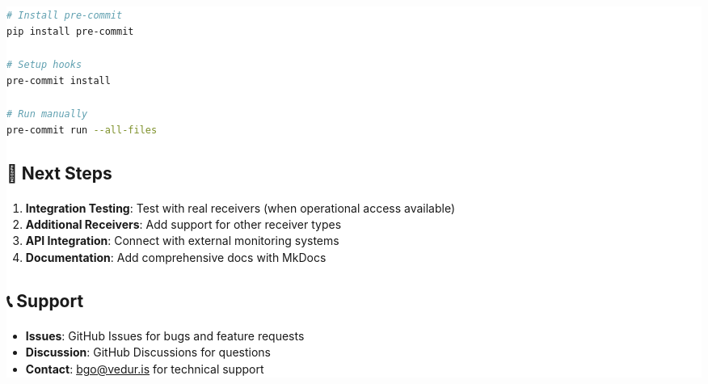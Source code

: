 ```bash
# Install pre-commit
pip install pre-commit

# Setup hooks
pre-commit install

# Run manually
pre-commit run --all-files
```

## 🚀 Next Steps

1. **Integration Testing**: Test with real receivers (when operational access available)
2. **Additional Receivers**: Add support for other receiver types
3. **API Integration**: Connect with external monitoring systems
4. **Documentation**: Add comprehensive docs with MkDocs

## 📞 Support

- **Issues**: GitHub Issues for bugs and feature requests
- **Discussion**: GitHub Discussions for questions
- **Contact**: bgo@vedur.is for technical support